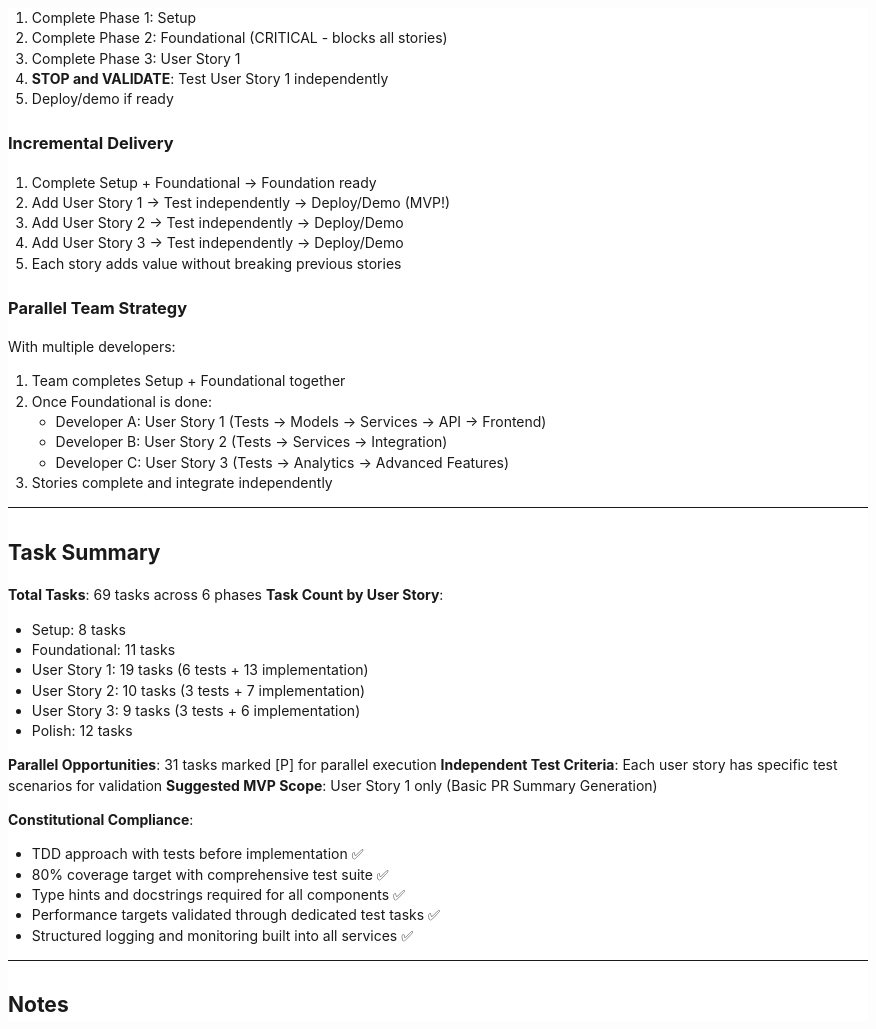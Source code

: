 1. Complete Phase 1: Setup
2. Complete Phase 2: Foundational (CRITICAL - blocks all stories)
3. Complete Phase 3: User Story 1
4. **STOP and VALIDATE**: Test User Story 1 independently
5. Deploy/demo if ready

### Incremental Delivery

1. Complete Setup + Foundational → Foundation ready
2. Add User Story 1 → Test independently → Deploy/Demo (MVP!)
3. Add User Story 2 → Test independently → Deploy/Demo
4. Add User Story 3 → Test independently → Deploy/Demo
5. Each story adds value without breaking previous stories

### Parallel Team Strategy

With multiple developers:

1. Team completes Setup + Foundational together
2. Once Foundational is done:
   - Developer A: User Story 1 (Tests → Models → Services → API → Frontend)
   - Developer B: User Story 2 (Tests → Services → Integration)
   - Developer C: User Story 3 (Tests → Analytics → Advanced Features)
3. Stories complete and integrate independently

---

## Task Summary

**Total Tasks**: 69 tasks across 6 phases
**Task Count by User Story**:
- Setup: 8 tasks
- Foundational: 11 tasks 
- User Story 1: 19 tasks (6 tests + 13 implementation)
- User Story 2: 10 tasks (3 tests + 7 implementation)
- User Story 3: 9 tasks (3 tests + 6 implementation)
- Polish: 12 tasks

**Parallel Opportunities**: 31 tasks marked [P] for parallel execution
**Independent Test Criteria**: Each user story has specific test scenarios for validation
**Suggested MVP Scope**: User Story 1 only (Basic PR Summary Generation)

**Constitutional Compliance**: 
- TDD approach with tests before implementation ✅
- 80% coverage target with comprehensive test suite ✅
- Type hints and docstrings required for all components ✅
- Performance targets validated through dedicated test tasks ✅
- Structured logging and monitoring built into all services ✅

---

## Notes
